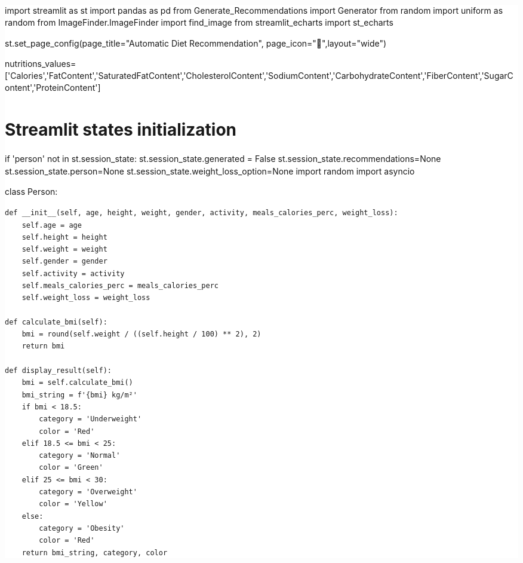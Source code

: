 import streamlit as st
import pandas as pd
from Generate_Recommendations import Generator
from random import uniform as random
from ImageFinder.ImageFinder import  find_image
from streamlit_echarts import st_echarts

st.set_page_config(page_title="Automatic Diet Recommendation", page_icon="💪",layout="wide")



nutritions_values=['Calories','FatContent','SaturatedFatContent','CholesterolContent','SodiumContent','CarbohydrateContent','FiberContent','SugarContent','ProteinContent']
# Streamlit states initialization
if 'person' not in st.session_state:
    st.session_state.generated = False
    st.session_state.recommendations=None
    st.session_state.person=None
    st.session_state.weight_loss_option=None
import random
import asyncio

class Person:

    def __init__(self, age, height, weight, gender, activity, meals_calories_perc, weight_loss):
        self.age = age
        self.height = height
        self.weight = weight
        self.gender = gender
        self.activity = activity
        self.meals_calories_perc = meals_calories_perc
        self.weight_loss = weight_loss

    def calculate_bmi(self):
        bmi = round(self.weight / ((self.height / 100) ** 2), 2)
        return bmi

    def display_result(self):
        bmi = self.calculate_bmi()
        bmi_string = f'{bmi} kg/m²'
        if bmi < 18.5:
            category = 'Underweight'
            color = 'Red'
        elif 18.5 <= bmi < 25:
            category = 'Normal'
            color = 'Green'
        elif 25 <= bmi < 30:
            category = 'Overweight'
            color = 'Yellow'
        else:
            category = 'Obesity'
            color = 'Red'
        return bmi_string, category, color
